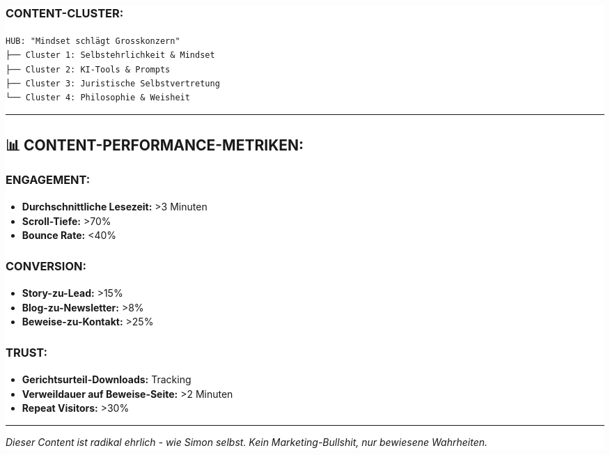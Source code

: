 ### **CONTENT-CLUSTER:**
```
HUB: "Mindset schlägt Grosskonzern"
├── Cluster 1: Selbstehrlichkeit & Mindset
├── Cluster 2: KI-Tools & Prompts  
├── Cluster 3: Juristische Selbstvertretung
└── Cluster 4: Philosophie & Weisheit
```

---

## 📊 **CONTENT-PERFORMANCE-METRIKEN:**

### **ENGAGEMENT:**
- **Durchschnittliche Lesezeit:** >3 Minuten
- **Scroll-Tiefe:** >70%
- **Bounce Rate:** <40%

### **CONVERSION:**
- **Story-zu-Lead:** >15%
- **Blog-zu-Newsletter:** >8%
- **Beweise-zu-Kontakt:** >25%

### **TRUST:**
- **Gerichtsurteil-Downloads:** Tracking
- **Verweildauer auf Beweise-Seite:** >2 Minuten
- **Repeat Visitors:** >30%

---

*Dieser Content ist radikal ehrlich - wie Simon selbst. Kein Marketing-Bullshit, nur bewiesene Wahrheiten.*